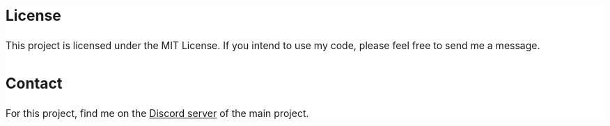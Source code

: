 ## License

This project is licensed under the MIT License. If you intend to use my code, please feel free to send me a message.

## Contact

For this project, find me on the [Discord server](https://discord.gg/fUVVvUzEEK) of the main project.